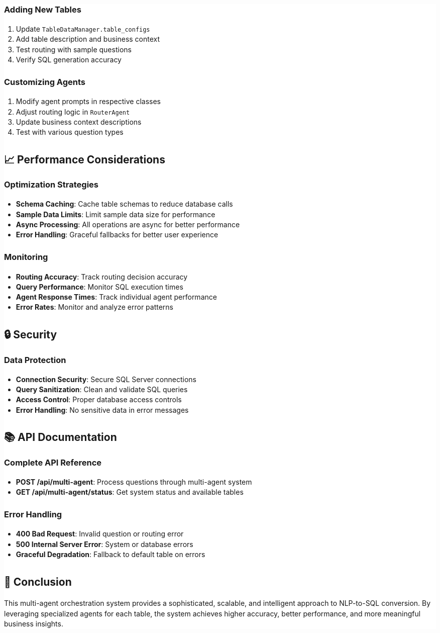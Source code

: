 ### Adding New Tables
1. Update `TableDataManager.table_configs`
2. Add table description and business context
3. Test routing with sample questions
4. Verify SQL generation accuracy

### Customizing Agents
1. Modify agent prompts in respective classes
2. Adjust routing logic in `RouterAgent`
3. Update business context descriptions
4. Test with various question types

## 📈 Performance Considerations

### Optimization Strategies
- **Schema Caching**: Cache table schemas to reduce database calls
- **Sample Data Limits**: Limit sample data size for performance
- **Async Processing**: All operations are async for better performance
- **Error Handling**: Graceful fallbacks for better user experience

### Monitoring
- **Routing Accuracy**: Track routing decision accuracy
- **Query Performance**: Monitor SQL execution times
- **Agent Response Times**: Track individual agent performance
- **Error Rates**: Monitor and analyze error patterns

## 🔒 Security

### Data Protection
- **Connection Security**: Secure SQL Server connections
- **Query Sanitization**: Clean and validate SQL queries
- **Access Control**: Proper database access controls
- **Error Handling**: No sensitive data in error messages

## 📚 API Documentation

### Complete API Reference
- **POST /api/multi-agent**: Process questions through multi-agent system
- **GET /api/multi-agent/status**: Get system status and available tables

### Error Handling
- **400 Bad Request**: Invalid question or routing error
- **500 Internal Server Error**: System or database errors
- **Graceful Degradation**: Fallback to default table on errors

## 🎉 Conclusion

This multi-agent orchestration system provides a sophisticated, scalable, and intelligent approach to NLP-to-SQL conversion. By leveraging specialized agents for each table, the system achieves higher accuracy, better performance, and more meaningful business insights. 